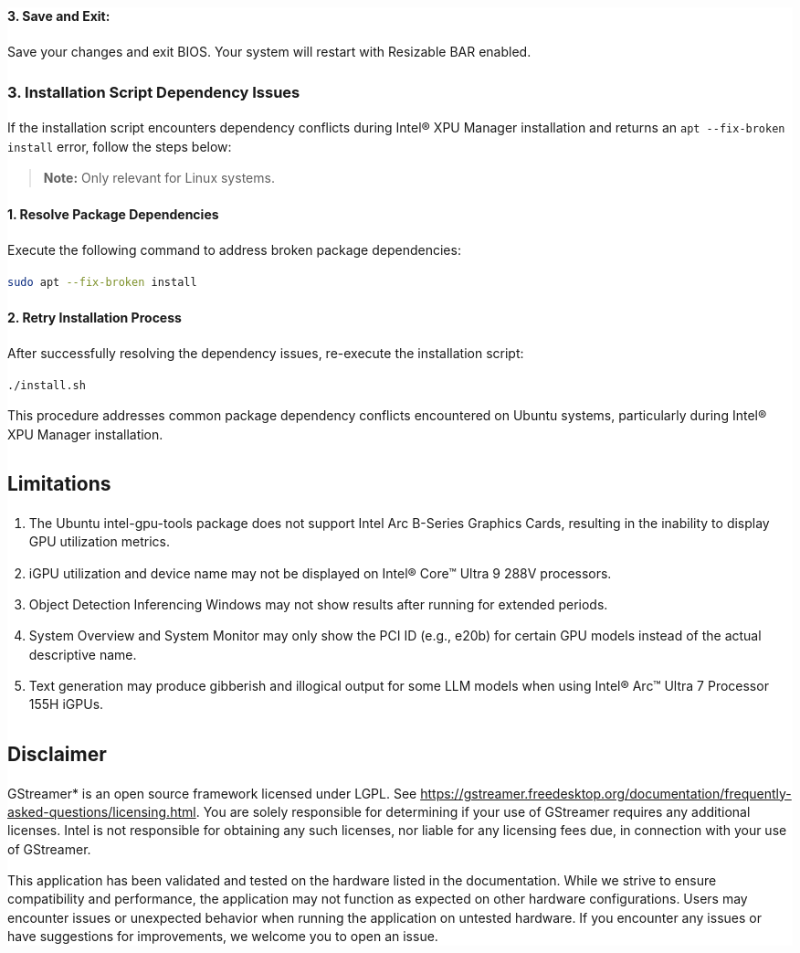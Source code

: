 #### 3. **Save and Exit**:
Save your changes and exit BIOS. Your system will restart with Resizable BAR enabled.

### 3. Installation Script Dependency Issues

If the installation script encounters dependency conflicts during Intel® XPU Manager installation and returns an `apt --fix-broken install` error, follow the steps below:

> **Note:** Only relevant for Linux systems.

#### 1. **Resolve Package Dependencies**
   
Execute the following command to address broken package dependencies:

```bash
sudo apt --fix-broken install
```

#### 2. **Retry Installation Process**
   
After successfully resolving the dependency issues, re-execute the installation script:

```bash
./install.sh
```

This procedure addresses common package dependency conflicts encountered on Ubuntu systems, particularly during Intel® XPU Manager installation.

## Limitations

1. The Ubuntu intel-gpu-tools package does not support Intel Arc B-Series Graphics Cards, resulting in the inability to display GPU utilization metrics.

2. iGPU utilization and device name may not be displayed on Intel® Core™ Ultra 9 288V processors.

3. Object Detection Inferencing Windows may not show results after running for extended periods.

4. System Overview and System Monitor may only show the PCI ID (e.g., e20b) for certain GPU models instead of the actual descriptive name.

5. Text generation may produce gibberish and illogical output for some LLM models when using Intel® Arc™ Ultra 7 Processor 155H iGPUs.

## Disclaimer
GStreamer* is an open source framework licensed under LGPL. See https://gstreamer.freedesktop.org/documentation/frequently-asked-questions/licensing.html. You are solely responsible for determining if your use of GStreamer requires any additional licenses.  Intel is not responsible for obtaining any such licenses, nor liable for any licensing fees due, in connection with your use of GStreamer.

This application has been validated and tested on the hardware listed in the documentation. While we strive to ensure compatibility and performance, the application may not function as expected on other hardware configurations. Users may encounter issues or unexpected behavior when running the application on untested hardware. If you encounter any issues or have suggestions for improvements, we welcome you to open an issue.
